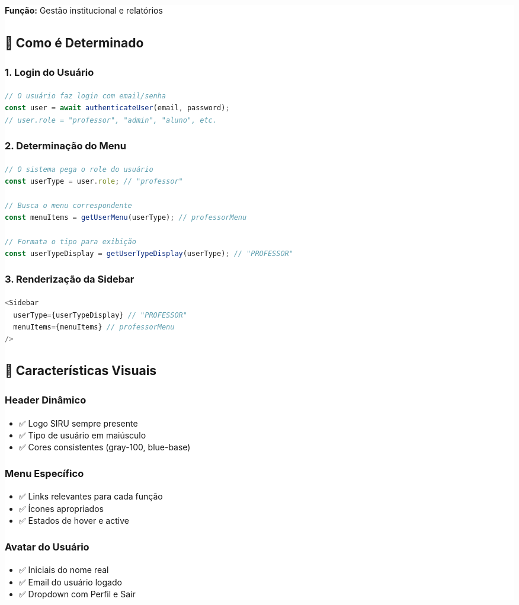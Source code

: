 **Função:** Gestão institucional e relatórios

## 🔄 Como é Determinado

### **1. Login do Usuário**

```javascript
// O usuário faz login com email/senha
const user = await authenticateUser(email, password);
// user.role = "professor", "admin", "aluno", etc.
```

### **2. Determinação do Menu**

```javascript
// O sistema pega o role do usuário
const userType = user.role; // "professor"

// Busca o menu correspondente
const menuItems = getUserMenu(userType); // professorMenu

// Formata o tipo para exibição
const userTypeDisplay = getUserTypeDisplay(userType); // "PROFESSOR"
```

### **3. Renderização da Sidebar**

```javascript
<Sidebar
  userType={userTypeDisplay} // "PROFESSOR"
  menuItems={menuItems} // professorMenu
/>
```

## 🎨 Características Visuais

### **Header Dinâmico**

- ✅ Logo SIRU sempre presente
- ✅ Tipo de usuário em maiúsculo
- ✅ Cores consistentes (gray-100, blue-base)

### **Menu Específico**

- ✅ Links relevantes para cada função
- ✅ Ícones apropriados
- ✅ Estados de hover e active

### **Avatar do Usuário**

- ✅ Iniciais do nome real
- ✅ Email do usuário logado
- ✅ Dropdown com Perfil e Sair

